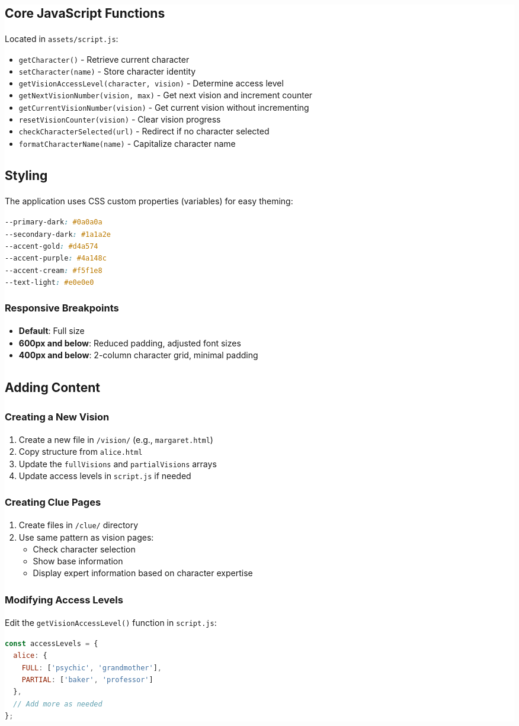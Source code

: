 ## Core JavaScript Functions

Located in `assets/script.js`:

- `getCharacter()` - Retrieve current character
- `setCharacter(name)` - Store character identity
- `getVisionAccessLevel(character, vision)` - Determine access level
- `getNextVisionNumber(vision, max)` - Get next vision and increment counter
- `getCurrentVisionNumber(vision)` - Get current vision without incrementing
- `resetVisionCounter(vision)` - Clear vision progress
- `checkCharacterSelected(url)` - Redirect if no character selected
- `formatCharacterName(name)` - Capitalize character name

## Styling

The application uses CSS custom properties (variables) for easy theming:

```css
--primary-dark: #0a0a0a
--secondary-dark: #1a1a2e
--accent-gold: #d4a574
--accent-purple: #4a148c
--accent-cream: #f5f1e8
--text-light: #e0e0e0
```

### Responsive Breakpoints
- **Default**: Full size
- **600px and below**: Reduced padding, adjusted font sizes
- **400px and below**: 2-column character grid, minimal padding

## Adding Content

### Creating a New Vision
1. Create a new file in `/vision/` (e.g., `margaret.html`)
2. Copy structure from `alice.html`
3. Update the `fullVisions` and `partialVisions` arrays
4. Update access levels in `script.js` if needed

### Creating Clue Pages
1. Create files in `/clue/` directory
2. Use same pattern as vision pages:
   - Check character selection
   - Show base information
   - Display expert information based on character expertise

### Modifying Access Levels
Edit the `getVisionAccessLevel()` function in `script.js`:

```javascript
const accessLevels = {
  alice: {
    FULL: ['psychic', 'grandmother'],
    PARTIAL: ['baker', 'professor']
  },
  // Add more as needed
};
```
